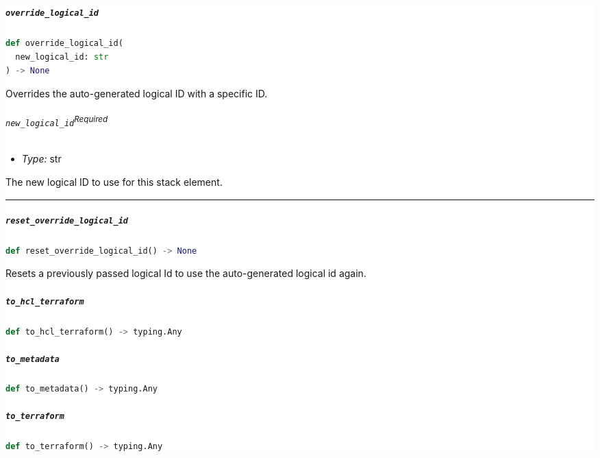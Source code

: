 
##### `override_logical_id` <a name="override_logical_id" id="rhizo-co-terraform-provider-oci.certificatesManagementCaBundle.CertificatesManagementCaBundle.overrideLogicalId"></a>

```python
def override_logical_id(
  new_logical_id: str
) -> None
```

Overrides the auto-generated logical ID with a specific ID.

###### `new_logical_id`<sup>Required</sup> <a name="new_logical_id" id="rhizo-co-terraform-provider-oci.certificatesManagementCaBundle.CertificatesManagementCaBundle.overrideLogicalId.parameter.newLogicalId"></a>

- *Type:* str

The new logical ID to use for this stack element.

---

##### `reset_override_logical_id` <a name="reset_override_logical_id" id="rhizo-co-terraform-provider-oci.certificatesManagementCaBundle.CertificatesManagementCaBundle.resetOverrideLogicalId"></a>

```python
def reset_override_logical_id() -> None
```

Resets a previously passed logical Id to use the auto-generated logical id again.

##### `to_hcl_terraform` <a name="to_hcl_terraform" id="rhizo-co-terraform-provider-oci.certificatesManagementCaBundle.CertificatesManagementCaBundle.toHclTerraform"></a>

```python
def to_hcl_terraform() -> typing.Any
```

##### `to_metadata` <a name="to_metadata" id="rhizo-co-terraform-provider-oci.certificatesManagementCaBundle.CertificatesManagementCaBundle.toMetadata"></a>

```python
def to_metadata() -> typing.Any
```

##### `to_terraform` <a name="to_terraform" id="rhizo-co-terraform-provider-oci.certificatesManagementCaBundle.CertificatesManagementCaBundle.toTerraform"></a>

```python
def to_terraform() -> typing.Any
```
